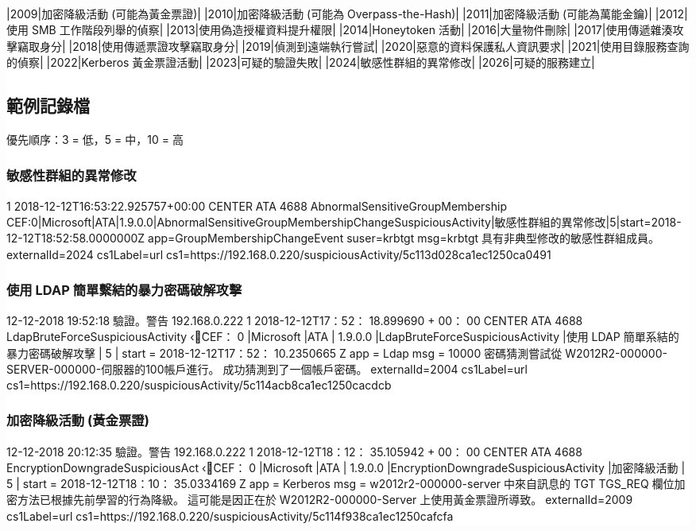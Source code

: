 |2009|加密降級活動 (可能為黃金票證)|
|2010|加密降級活動 (可能為 Overpass-the-Hash)|
|2011|加密降級活動 (可能為萬能金鑰)|
|2012|使用 SMB 工作階段列舉的偵察|
|2013|使用偽造授權資料提升權限|
|2014|Honeytoken 活動|
|2016|大量物件刪除|
|2017|使用傳遞雜湊攻擊竊取身分|
|2018|使用傳遞票證攻擊竊取身分|
|2019|偵測到遠端執行嘗試|
|2020|惡意的資料保護私人資訊要求|
|2021|使用目錄服務查詢的偵察|
|2022|Kerberos 黃金票證活動|
|2023|可疑的驗證失敗|
|2024|敏感性群組的異常修改|
|2026|可疑的服務建立|



## <a name="sample-logs"></a>範例記錄檔

優先順序：3 = 低，5 = 中，10 = 高

### <a name="abnormal-modification-of-sensitive-groups"></a>敏感性群組的異常修改
1 2018-12-12T16:53:22.925757+00:00 CENTER ATA 4688 AbnormalSensitiveGroupMembership CEF:0|Microsoft|ATA|1.9.0.0|AbnormalSensitiveGroupMembershipChangeSuspiciousActivity|敏感性群組的異常修改|5|start=2018-12-12T18:52:58.0000000Z app=GroupMembershipChangeEvent suser=krbtgt msg=krbtgt 具有非典型修改的敏感性群組成員。 externalId=2024 cs1Label=url cs1=https\://192.168.0.220/suspiciousActivity/5c113d028ca1ec1250ca0491

### <a name="brute-force-attack-using-ldap-simple-bind"></a>使用 LDAP 簡單繫結的暴力密碼破解攻擊
12-12-2018 19:52:18 驗證。警告 192.168.0.222 1 2018-12-12T17：52： 18.899690 + 00： 00 CENTER ATA 4688 LdapBruteForceSuspiciousActivity ‹的̈CEF： 0 |Microsoft |ATA | 1.9.0.0 |LdapBruteForceSuspiciousActivity |使用 LDAP 簡單系結的暴力密碼破解攻擊 | 5 | start = 2018-12-12T17：52： 10.2350665 Z app = Ldap msg = 10000 密碼猜測嘗試從 W2012R2-000000-SERVER-000000-伺服器的100帳戶進行。 成功猜測到了一個帳戶密碼。 externalId=2004 cs1Label=url cs1=https\://192.168.0.220/suspiciousActivity/5c114acb8ca1ec1250cacdcb

### <a name="encryption-downgrade-activity-golden-ticket"></a>加密降級活動 (黃金票證)
12-12-2018 20:12:35 驗證。警告 192.168.0.222 1 2018-12-12T18：12： 35.105942 + 00： 00 CENTER ATA 4688 EncryptionDowngradeSuspiciousAct ‹的̈CEF： 0 |Microsoft |ATA | 1.9.0.0 |EncryptionDowngradeSuspiciousActivity |加密降級活動 | 5 | start = 2018-12-12T18：10： 35.0334169 Z app = Kerberos msg = w2012r2-000000-server 中來自訊息的 TGT TGS_REQ 欄位加密方法已根據先前學習的行為降級。 這可能是因正在於 W2012R2-000000-Server 上使用黃金票證所導致。 externalId=2009 cs1Label=url cs1=https\://192.168.0.220/suspiciousActivity/5c114f938ca1ec1250cafcfa
